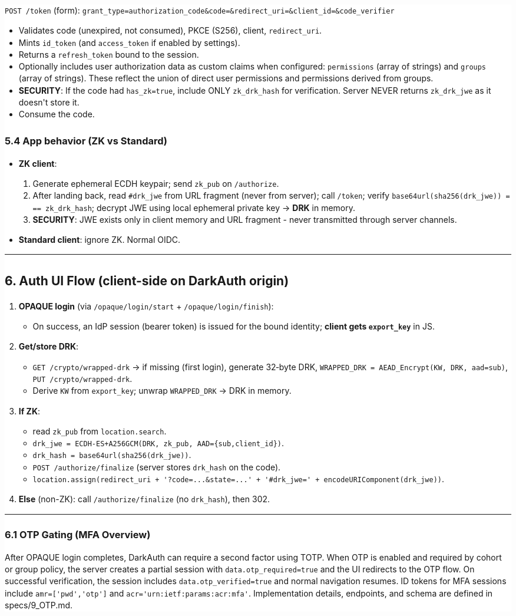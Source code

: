 `POST /token` (form): `grant_type=authorization_code&code=&redirect_uri=&client_id=&code_verifier`

- Validates code (unexpired, not consumed), PKCE (S256), client, `redirect_uri`.
- Mints `id_token` (and `access_token` if enabled by settings).
- Returns a `refresh_token` bound to the session.
- Optionally includes user authorization data as custom claims when configured: `permissions` (array of strings) and `groups` (array of strings). These reflect the union of direct user permissions and permissions derived from groups.
- **SECURITY**: If the code had `has_zk=true`, include ONLY `zk_drk_hash` for verification. Server NEVER returns `zk_drk_jwe` as it doesn't store it.
- Consume the code.

### 5.4 App behavior (ZK vs Standard)

* **ZK client**:

  1. Generate ephemeral ECDH keypair; send `zk_pub` on `/authorize`.
  2. After landing back, read `#drk_jwe` from URL fragment (never from server); call `/token`; verify `base64url(sha256(drk_jwe)) === zk_drk_hash`; decrypt JWE using local ephemeral private key → **DRK** in memory.
  3. **SECURITY**: JWE exists only in client memory and URL fragment - never transmitted through server channels.
* **Standard client**: ignore ZK. Normal OIDC.

---

## 6. Auth UI Flow (client-side on DarkAuth origin)

1. **OPAQUE login** (via `/opaque/login/start` + `/opaque/login/finish`):

   * On success, an IdP session (bearer token) is issued for the bound identity; **client gets `export_key`** in JS.
2. **Get/store DRK**:

   * `GET /crypto/wrapped-drk` → if missing (first login), generate 32‑byte DRK, `WRAPPED_DRK = AEAD_Encrypt(KW, DRK, aad=sub)`, `PUT /crypto/wrapped-drk`.
   * Derive `KW` from `export_key`; unwrap `WRAPPED_DRK` → DRK in memory.
3. **If ZK**:

   * read `zk_pub` from `location.search`.
   * `drk_jwe = ECDH-ES+A256GCM(DRK, zk_pub, AAD={sub,client_id})`.
   * `drk_hash = base64url(sha256(drk_jwe))`.
   * `POST /authorize/finalize` (server stores `drk_hash` on the code).
   * `location.assign(redirect_uri + '?code=...&state=...' + '#drk_jwe=' + encodeURIComponent(drk_jwe))`.
4. **Else** (non-ZK): call `/authorize/finalize` (no `drk_hash`), then 302.

---

### 6.1 OTP Gating (MFA Overview)

After OPAQUE login completes, DarkAuth can require a second factor using TOTP. When OTP is enabled and required by cohort or group policy, the server creates a partial session with `data.otp_required=true` and the UI redirects to the OTP flow. On successful verification, the session includes `data.otp_verified=true` and normal navigation resumes. ID tokens for MFA sessions include `amr=['pwd','otp']` and `acr='urn:ietf:params:acr:mfa'`. Implementation details, endpoints, and schema are defined in specs/9_OTP.md.
